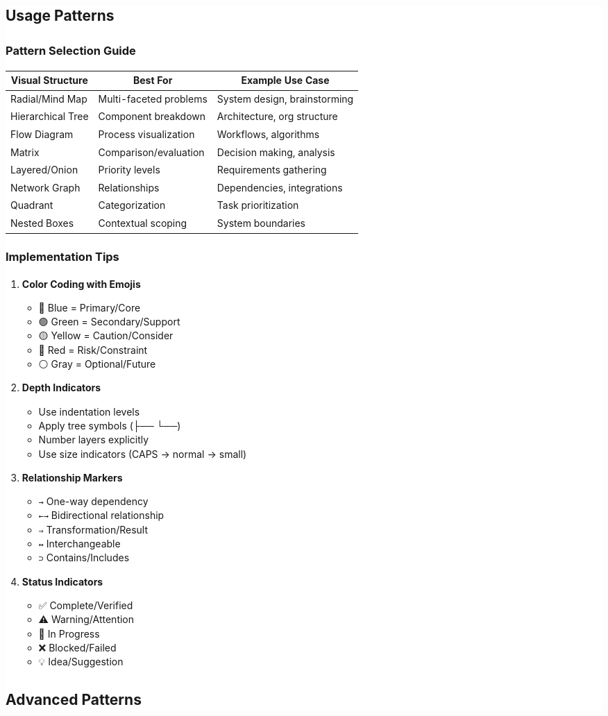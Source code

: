 ## Usage Patterns

### Pattern Selection Guide

| Visual Structure | Best For | Example Use Case |
|-----------------|----------|------------------|
| Radial/Mind Map | Multi-faceted problems | System design, brainstorming |
| Hierarchical Tree | Component breakdown | Architecture, org structure |
| Flow Diagram | Process visualization | Workflows, algorithms |
| Matrix | Comparison/evaluation | Decision making, analysis |
| Layered/Onion | Priority levels | Requirements gathering |
| Network Graph | Relationships | Dependencies, integrations |
| Quadrant | Categorization | Task prioritization |
| Nested Boxes | Contextual scoping | System boundaries |

### Implementation Tips

1. **Color Coding with Emojis**
   - 🔵 Blue = Primary/Core
   - 🟢 Green = Secondary/Support
   - 🟡 Yellow = Caution/Consider
   - 🔴 Red = Risk/Constraint
   - ⚪ Gray = Optional/Future

2. **Depth Indicators**
   - Use indentation levels
   - Apply tree symbols (├── └──)
   - Number layers explicitly
   - Use size indicators (CAPS → normal → small)

3. **Relationship Markers**
   - `→` One-way dependency
   - `←→` Bidirectional relationship
   - `⇒` Transformation/Result
   - `↔` Interchangeable
   - `⊃` Contains/Includes

4. **Status Indicators**
   - ✅ Complete/Verified
   - ⚠️ Warning/Attention
   - 🚧 In Progress
   - ❌ Blocked/Failed
   - 💡 Idea/Suggestion

## Advanced Patterns
